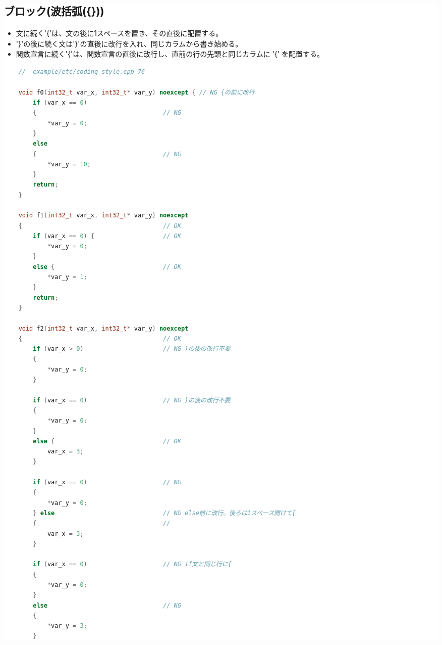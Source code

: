## ブロック(波括弧({})) <a id="SS_5_2"></a>
* 文に続く'{'は、文の後に1スペースを置き、その直後に配置する。
* '}'の後に続く文は'}'の直後に改行を入れ、同じカラムから書き始める。
* 関数宣言に続く'{'は、関数宣言の直後に改行し、直前の行の先頭と同じカラムに '{' を配置する。

```cpp
    //  example/etc/coding_style.cpp 76

    void f0(int32_t var_x, int32_t* var_y) noexcept { // NG {の前に改行
        if (var_x == 0)
        {                                   // NG
            *var_y = 0;
        }
        else
        {                                   // NG
            *var_y = 10;
        }
        return;
    }

    void f1(int32_t var_x, int32_t* var_y) noexcept
    {                                       // OK
        if (var_x == 0) {                   // OK
            *var_y = 0;
        }
        else {                              // OK
            *var_y = 1;
        }
        return;
    }

    void f2(int32_t var_x, int32_t* var_y) noexcept
    {                                       // OK
        if (var_x > 0)                      // NG )の後の改行不要
        {
            *var_y = 0;
        }

        if (var_x == 0)                     // NG )の後の改行不要
        {
            *var_y = 0;
        }
        else {                              // OK
            var_x = 3;
        }

        if (var_x == 0)                     // NG
        {
            *var_y = 0;
        } else                              // NG else前に改行。後ろは1スペース開けて{
        {                                   //    
            var_x = 3;
        }

        if (var_x == 0)                     // NG if文と同じ行に{
        {
            *var_y = 0;
        }
        else                                // NG 
        {
            *var_y = 3;
        }

```